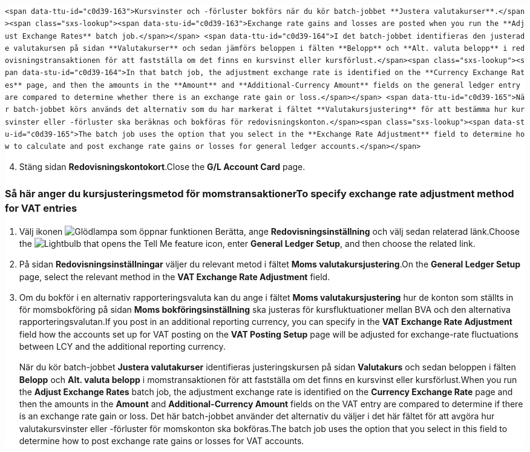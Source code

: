     <span data-ttu-id="c0d39-163">Kursvinster och -förluster bokförs när du kör batch-jobbet **Justera valutakurser**.</span><span class="sxs-lookup"><span data-stu-id="c0d39-163">Exchange rate gains and losses are posted when you run the **Adjust Exchange Rates** batch job.</span></span> <span data-ttu-id="c0d39-164">I det batch-jobbet identifieras den justerade valutakursen på sidan **Valutakurser** och sedan jämförs beloppen i fälten **Belopp** och **Alt. valuta belopp** i redovisningstransaktionen för att fastställa om det finns en kursvinst eller kursförlust.</span><span class="sxs-lookup"><span data-stu-id="c0d39-164">In that batch job, the adjustment exchange rate is identified on the **Currency Exchange Rates** page, and then the amounts in the **Amount** and **Additional-Currency Amount** fields on the general ledger entry are compared to determine whether there is an exchange rate gain or loss.</span></span> <span data-ttu-id="c0d39-165">När batch-jobbet körs används det alternativ som du har markerat i fältet **Valutakursjustering** för att bestämma hur kursvinster eller -förluster ska beräknas och bokföras för redovisningskonton.</span><span class="sxs-lookup"><span data-stu-id="c0d39-165">The batch job uses the option that you select in the **Exchange Rate Adjustment** field to determine how to calculate and post exchange rate gains or losses for general ledger accounts.</span></span>  

4.  <span data-ttu-id="c0d39-166">Stäng sidan **Redovisningskontokort**.</span><span class="sxs-lookup"><span data-stu-id="c0d39-166">Close the **G/L Account Card** page.</span></span>  

### <a name="to-specify-exchange-rate-adjustment-method-for-vat-entries"></a><span data-ttu-id="c0d39-167">Så här anger du kursjusteringsmetod för momstransaktioner</span><span class="sxs-lookup"><span data-stu-id="c0d39-167">To specify exchange rate adjustment method for VAT entries</span></span>  
1. <span data-ttu-id="c0d39-168">Välj ikonen ![Glödlampa som öppnar funktionen Berätta](media/ui-search/search_small.png "Berätta vad du vill göra"), ange **Redovisningsinställning** och välj sedan relaterad länk.</span><span class="sxs-lookup"><span data-stu-id="c0d39-168">Choose the ![Lightbulb that opens the Tell Me feature](media/ui-search/search_small.png "Tell me what you want to do") icon, enter **General Ledger Setup**, and then choose the related link.</span></span>  
2. <span data-ttu-id="c0d39-169">På sidan **Redovisningsinställningar** väljer du relevant metod i fältet **Moms valutakursjustering**.</span><span class="sxs-lookup"><span data-stu-id="c0d39-169">On the **General Ledger Setup** page, select the relevant method in the **VAT Exchange Rate Adjustment** field.</span></span>  
3. <span data-ttu-id="c0d39-170">Om du bokför i en alternativ rapporteringsvaluta kan du ange i fältet **Moms valutakursjustering** hur de konton som ställts in för momsbokföring på sidan **Moms bokföringsinställning** ska justeras för kursfluktuationer mellan BVA och den alternativa rapporteringsvalutan.</span><span class="sxs-lookup"><span data-stu-id="c0d39-170">If you post in an additional reporting currency, you can specify in the **VAT Exchange Rate Adjustment** field how the accounts set up for VAT posting on the **VAT Posting Setup** page will be adjusted for exchange-rate fluctuations between LCY and the additional reporting currency.</span></span>  

    <span data-ttu-id="c0d39-171">När du kör batch-jobbet **Justera valutakurser** identifieras justeringskursen på sidan **Valutakurs** och sedan beloppen i fälten **Belopp** och **Alt. valuta belopp** i momstransaktionen för att fastställa om det finns en kursvinst eller kursförlust.</span><span class="sxs-lookup"><span data-stu-id="c0d39-171">When you run the **Adjust Exchange Rates** batch job, the adjustment exchange rate is identified on the **Currency Exchange Rate** page and then the amounts in the **Amount** and **Additional-Currency Amount** fields on the VAT entry are compared to determine if there is an exchange rate gain or loss.</span></span> <span data-ttu-id="c0d39-172">Det här batch-jobbet använder det alternativ du väljer i det här fältet för att avgöra hur valutakursvinster eller -förluster för momskonton ska bokföras.</span><span class="sxs-lookup"><span data-stu-id="c0d39-172">The batch job uses the option that you select in this field to determine how to post exchange rate gains or losses for VAT accounts.</span></span>  
